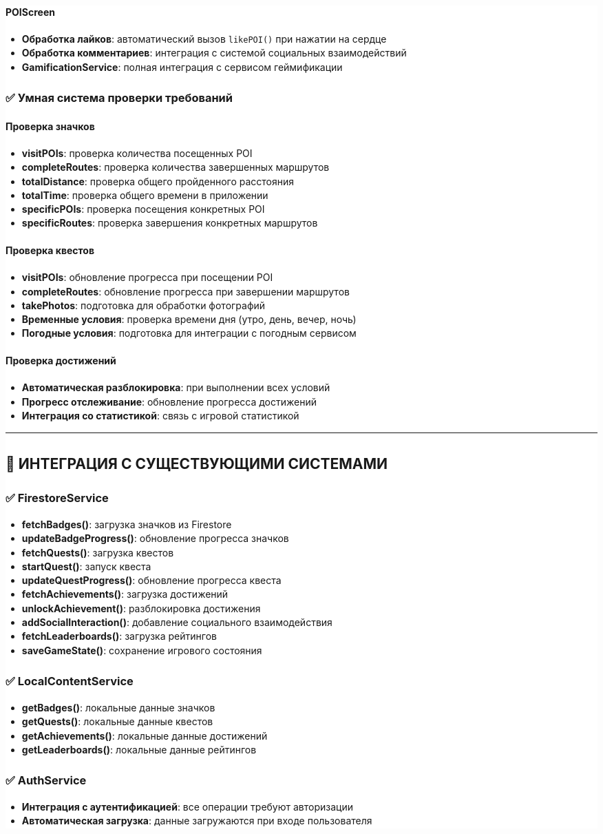 #### **POIScreen**
- **Обработка лайков**: автоматический вызов `likePOI()` при нажатии на сердце
- **Обработка комментариев**: интеграция с системой социальных взаимодействий
- **GamificationService**: полная интеграция с сервисом геймификации

### **✅ Умная система проверки требований**

#### **Проверка значков**
- **visitPOIs**: проверка количества посещенных POI
- **completeRoutes**: проверка количества завершенных маршрутов
- **totalDistance**: проверка общего пройденного расстояния
- **totalTime**: проверка общего времени в приложении
- **specificPOIs**: проверка посещения конкретных POI
- **specificRoutes**: проверка завершения конкретных маршрутов

#### **Проверка квестов**
- **visitPOIs**: обновление прогресса при посещении POI
- **completeRoutes**: обновление прогресса при завершении маршрутов
- **takePhotos**: подготовка для обработки фотографий
- **Временные условия**: проверка времени дня (утро, день, вечер, ночь)
- **Погодные условия**: подготовка для интеграции с погодным сервисом

#### **Проверка достижений**
- **Автоматическая разблокировка**: при выполнении всех условий
- **Прогресс отслеживание**: обновление прогресса достижений
- **Интеграция со статистикой**: связь с игровой статистикой

---

## 🔗 **ИНТЕГРАЦИЯ С СУЩЕСТВУЮЩИМИ СИСТЕМАМИ**

### **✅ FirestoreService**
- **fetchBadges()**: загрузка значков из Firestore
- **updateBadgeProgress()**: обновление прогресса значков
- **fetchQuests()**: загрузка квестов
- **startQuest()**: запуск квеста
- **updateQuestProgress()**: обновление прогресса квеста
- **fetchAchievements()**: загрузка достижений
- **unlockAchievement()**: разблокировка достижения
- **addSocialInteraction()**: добавление социального взаимодействия
- **fetchLeaderboards()**: загрузка рейтингов
- **saveGameState()**: сохранение игрового состояния

### **✅ LocalContentService**
- **getBadges()**: локальные данные значков
- **getQuests()**: локальные данные квестов
- **getAchievements()**: локальные данные достижений
- **getLeaderboards()**: локальные данные рейтингов

### **✅ AuthService**
- **Интеграция с аутентификацией**: все операции требуют авторизации
- **Автоматическая загрузка**: данные загружаются при входе пользователя
